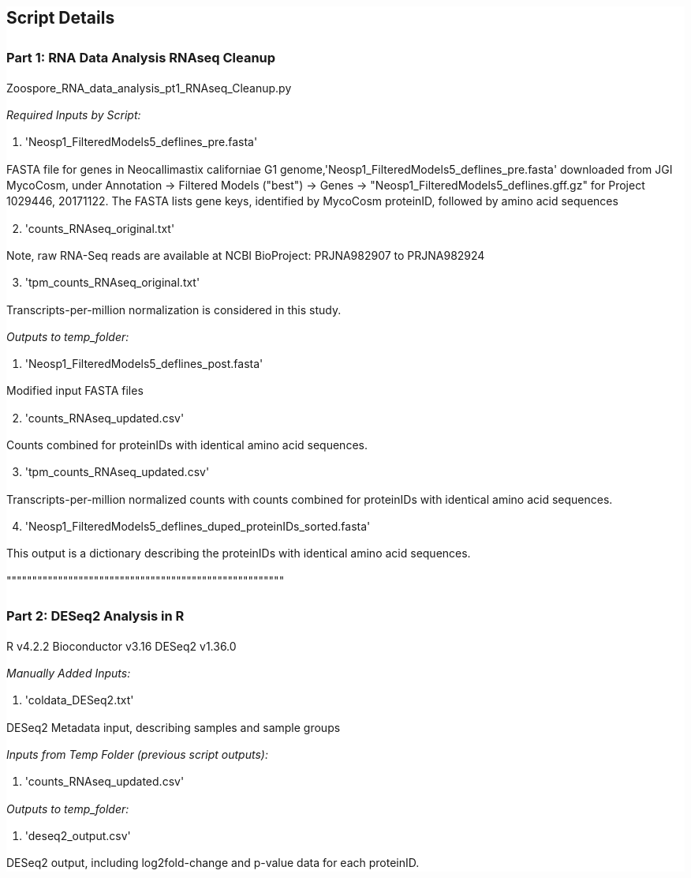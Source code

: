 ## Script Details
### Part 1: RNA Data Analysis RNAseq Cleanup
Zoospore_RNA_data_analysis_pt1_RNAseq_Cleanup.py

*Required Inputs by Script:*
1) 'Neosp1_FilteredModels5_deflines_pre.fasta'

FASTA file for genes in Neocallimastix californiae G1 genome,'Neosp1_FilteredModels5_deflines_pre.fasta' downloaded from JGI MycoCosm, under Annotation &rarr; Filtered Models ("best") &rarr; Genes &rarr; "Neosp1_FilteredModels5_deflines.gff.gz" for Project 1029446, 20171122.
The FASTA lists gene keys, identified by MycoCosm proteinID, followed by amino acid sequences

2) 'counts_RNAseq_original.txt'

Note, raw RNA-Seq reads are available at NCBI BioProject: PRJNA982907 to PRJNA982924 

3) 'tpm_counts_RNAseq_original.txt'

Transcripts-per-million normalization is considered in this study. 

*Outputs to temp_folder:*

1) 'Neosp1_FilteredModels5_deflines_post.fasta'

Modified input FASTA files

2) 'counts_RNAseq_updated.csv'

Counts combined for proteinIDs with identical amino acid sequences.

3) 'tpm_counts_RNAseq_updated.csv'

Transcripts-per-million normalized counts with counts combined for proteinIDs with identical amino acid sequences.

4) 'Neosp1_FilteredModels5_deflines_duped_proteinIDs_sorted.fasta'

This output is a dictionary describing the proteinIDs with identical amino acid sequences.

""""""""""""""""""""""""""""""""""""""""""""""""""""""

### Part 2: DESeq2 Analysis in R
R v4.2.2
Bioconductor v3.16
DESeq2 v1.36.0

*Manually Added Inputs:*
1) 'coldata_DESeq2.txt'

DESeq2 Metadata input, describing samples and sample groups

*Inputs from Temp Folder (previous script outputs):*
1) 'counts_RNAseq_updated.csv'

*Outputs to temp_folder:*
1) 'deseq2_output.csv'

DESeq2 output, including log2fold-change and p-value data for each proteinID.
